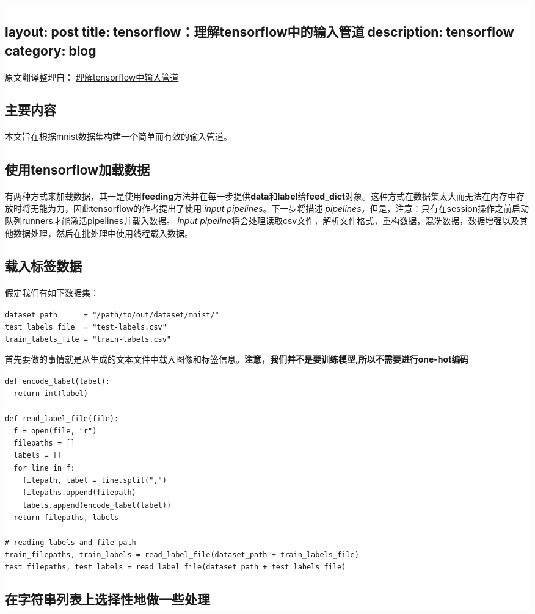 
---
layout: post
title: tensorflow：理解tensorflow中的输入管道
description: tensorflow
category: blog
---

原文翻译整理自： [理解tensorflow中输入管道](https://ischlag.github.io/2016/06/19/tensorflow-input-pipeline-example/)

## 主要内容
  本文旨在根据mnist数据集构建一个简单而有效的输入管道。

## 使用tensorflow加载数据

 有两种方式来加载数据，其一是使用**feeding**方法并在每一步提供**data**和**label**给**feed_dict**对象。这种方式在数据集太大而无法在内存中存放时将无能为力，因此tensorflow的作者提出了使用 *input pipelines*。下一步将描述 *pipelines*，但是，注意：只有在session操作之前启动队列runners才能激活pipelines并载入数据。
 *input pipeline*将会处理读取csv文件，解析文件格式，重构数据，混洗数据，数据增强以及其他数据处理，然后在批处理中使用线程载入数据。

## 载入标签数据

 假定我们有如下数据集：
 ```
 dataset_path      = "/path/to/out/dataset/mnist/"
test_labels_file  = "test-labels.csv"
train_labels_file = "train-labels.csv"
```
首先要做的事情就是从生成的文本文件中载入图像和标签信息。**注意，我们并不是要训练模型,所以不需要进行one-hot编码**
```
def encode_label(label):
  return int(label)

def read_label_file(file):
  f = open(file, "r")
  filepaths = []
  labels = []
  for line in f:
    filepath, label = line.split(",")
    filepaths.append(filepath)
    labels.append(encode_label(label))
  return filepaths, labels

# reading labels and file path
train_filepaths, train_labels = read_label_file(dataset_path + train_labels_file)
test_filepaths, test_labels = read_label_file(dataset_path + test_labels_file)
```

 ## 在字符串列表上选择性地做一些处理
